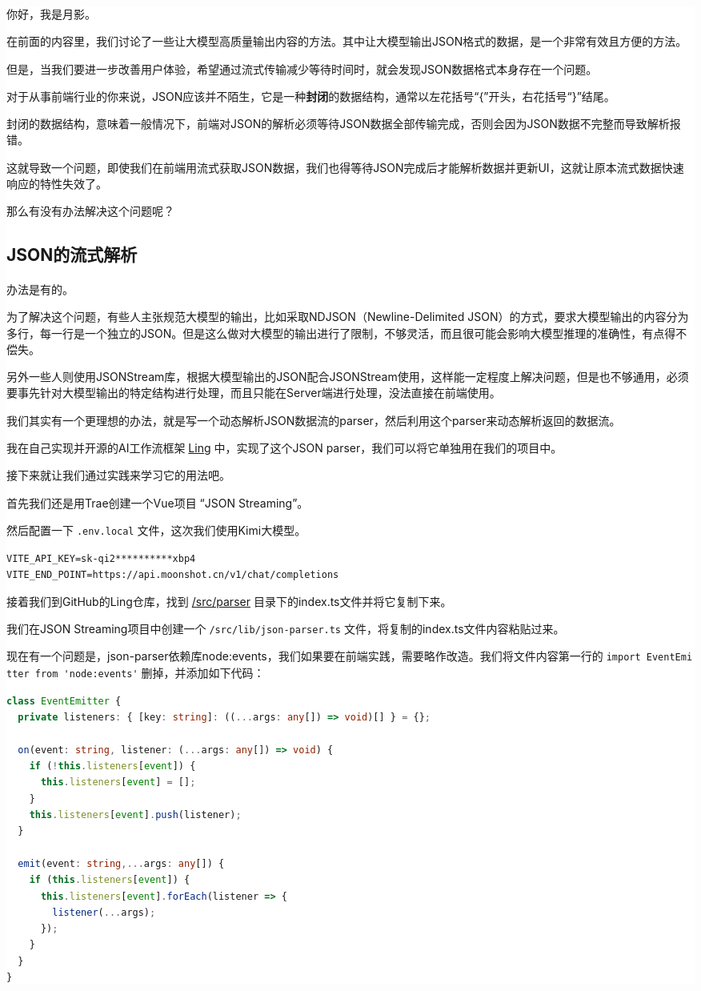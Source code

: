 你好，我是月影。

在前面的内容里，我们讨论了一些让大模型高质量输出内容的方法。其中让大模型输出JSON格式的数据，是一个非常有效且方便的方法。

但是，当我们要进一步改善用户体验，希望通过流式传输减少等待时间时，就会发现JSON数据格式本身存在一个问题。

对于从事前端行业的你来说，JSON应该并不陌生，它是一种**封闭**的数据结构，通常以左花括号“{”开头，右花括号“}”结尾。

封闭的数据结构，意味着一般情况下，前端对JSON的解析必须等待JSON数据全部传输完成，否则会因为JSON数据不完整而导致解析报错。

这就导致一个问题，即使我们在前端用流式获取JSON数据，我们也得等待JSON完成后才能解析数据并更新UI，这就让原本流式数据快速响应的特性失效了。

那么有没有办法解决这个问题呢？

## JSON的流式解析

办法是有的。

为了解决这个问题，有些人主张规范大模型的输出，比如采取NDJSON（Newline-Delimited JSON）的方式，要求大模型输出的内容分为多行，每一行是一个独立的JSON。但是这么做对大模型的输出进行了限制，不够灵活，而且很可能会影响大模型推理的准确性，有点得不偿失。

另外一些人则使用JSONStream库，根据大模型输出的JSON配合JSONStream使用，这样能一定程度上解决问题，但是也不够通用，必须要事先针对大模型输出的特定结构进行处理，而且只能在Server端进行处理，没法直接在前端使用。

我们其实有一个更理想的办法，就是写一个动态解析JSON数据流的parser，然后利用这个parser来动态解析返回的数据流。

我在自己实现并开源的AI工作流框架 [Ling](https://github.com/WeHomeBot/ling) 中，实现了这个JSON parser，我们可以将它单独用在我们的项目中。

接下来就让我们通过实践来学习它的用法吧。

首先我们还是用Trae创建一个Vue项目 “JSON Streaming”。

然后配置一下 `.env.local` 文件，这次我们使用Kimi大模型。

```xml
VITE_API_KEY=sk-qi2**********xbp4
VITE_END_POINT=https://api.moonshot.cn/v1/chat/completions
```

接着我们到GitHub的Ling仓库，找到 [/src/parser](https://github.com/WeHomeBot/ling/tree/main/src/parser) 目录下的index.ts文件并将它复制下来。

我们在JSON Streaming项目中创建一个 `/src/lib/json-parser.ts` 文件，将复制的index.ts文件内容粘贴过来。

现在有一个问题是，json-parser依赖库node:events，我们如果要在前端实践，需要略作改造。我们将文件内容第一行的 `import EventEmitter from 'node:events'` 删掉，并添加如下代码：

```typescript
class EventEmitter {
  private listeners: { [key: string]: ((...args: any[]) => void)[] } = {};

  on(event: string, listener: (...args: any[]) => void) {
    if (!this.listeners[event]) {
      this.listeners[event] = [];
    }
    this.listeners[event].push(listener);
  }

  emit(event: string,...args: any[]) {
    if (this.listeners[event]) {
      this.listeners[event].forEach(listener => {
        listener(...args);
      });
    }
  }
}
```
